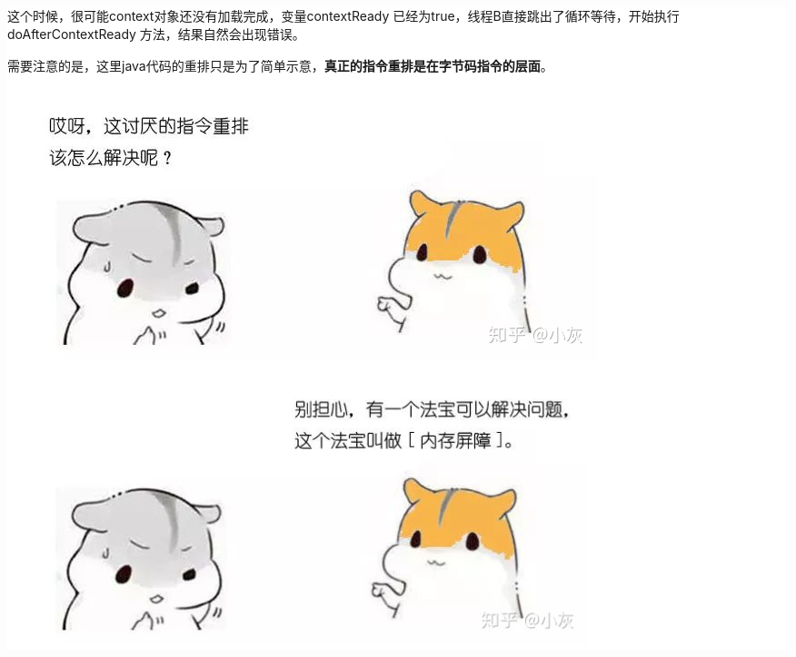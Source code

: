 

这个时候，很可能context对象还没有加载完成，变量contextReady 已经为true，线程B直接跳出了循环等待，开始执行doAfterContextReady 方法，结果自然会出现错误。



需要注意的是，这里java代码的重排只是为了简单示意，**真正的指令重排是在字节码指令的层面**。









![img](关键字volatile.assets/v2-71808b84682becd8d861ba084e166c6d_b.jpg)











![img](关键字volatile.assets/v2-55872027d79433d473bdf807d16db1a3_b.jpg)



